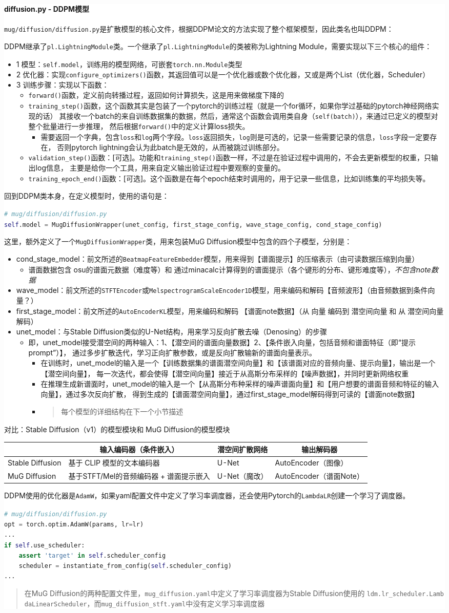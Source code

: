 #### diffusion.py - DDPM模型

`mug/diffusion/diffusion.py`是扩散模型的核心文件，根据DDPM论文的方法实现了整个框架模型，因此类名也叫DDPM：

DDPM继承了`pl.LightningModule`类。一个继承了`pl.LightningModule`的类被称为Lightning Module，需要实现以下三个核心的组件：

- 1 模型：`self.model`，训练用的模型网络，可嵌套`torch.nn.Module`类型
- 2 优化器：实现`configure_optimizers()`函数，其返回值可以是一个优化器或数个优化器，又或是两个List（优化器，Scheduler）
- 3 训练步骤：实现以下函数：
  - `forward()`函数，定义前向转播过程，返回如何计算损失，这是用来做梯度下降的
  - `training_step()`函数，这个函数其实是包装了一个pytorch的训练过程（就是一个for循环，如果你学过基础的pytorch神经网络实现的话）
其接收一个batch的来自训练数据集的数据，然后，通常这个函数会调用类自身（`self(batch)`），来通过已定义的模型对整个批量进行一步推理，
然后根据`forward()`中的定义计算loss损失。
    - 需要返回一个字典，包含`loss`和`log`两个字段。`loss`返回损失，`log`则是可选的，记录一些需要记录的信息，`loss`字段一定要存在，
否则pytorch lightning会认为此batch是无效的，从而被跳过训练部分。
  - `validation_step()`函数：[可选]。功能和`training_step()`函数一样，不过是在验证过程中调用的，不会去更新模型的权重，只输出log信息，
主要是给你一个工具，用来自定义输出验证过程中要观察的变量的。
  - `training_epoch_end()`函数：[可选]。这个函数是在每个epoch结束时调用的，用于记录一些信息，比如训练集的平均损失等。

回到DDPM类本身，在定义模型时，使用的语句是：
```python
# mug/diffusion/diffusion.py
self.model = MugDiffusionWrapper(unet_config, first_stage_config, wave_stage_config, cond_stage_config)
```
这里，额外定义了一个`MugDiffusionWrapper`类，用来包装MuG Diffusion模型中包含的四个子模型，分别是：
- cond_stage_model：前文所述的`BeatmapFeatureEmbedder`模型，用来得到【谱面提示】的压缩表示（由可读数据压缩到向量）
  - 谱面数据包含 osu的谱面元数据（难度等）和 通过minacalc计算得到的谱面提示（各个键形的分布、键形难度等），*不包含note数据*
- wave_model：前文所述的`STFTEncoder`或`MelspectrogramScaleEncoder1D`模型，用来编码和解码【音频波形】（由音频数据到条件向量？）
- first_stage_model：前文所述的`AutoEncoderKL`模型，用来编码和解码 【谱面note数据】（从 向量 编码到 潜空间向量 和 从 潜空间向量 解码）
- unet_model：与Stable Diffusion类似的U-Net结构，用来学习反向扩散去噪（Denosing）的步骤
  - 即，unet_model接受潜空间的两种输入：1、【潜空间的谱面向量数据】2、【条件嵌入向量，包括音频和谱面特征（即“提示 prompt”）】，
通过多步扩散迭代，学习正向扩散参数，或是反向扩散输新的谱面向量表示。
    - 在训练时，unet_model的输入是一个【训练数据集的谱面潜空间向量】和【该谱面对应的音频向量、提示向量】，输出是一个【潜空间向量】，
每一次迭代，都会使得【潜空间向量】接近于从高斯分布采样的【噪声数据】，并同时更新网络权重
    - 在推理生成新谱面时，unet_model的输入是一个【从高斯分布种采样的噪声谱面向量】和【用户想要的谱面音频和特征的输入向量】，通过多次反向扩散，
得到生成的【谱面潜空间向量】，通过first_stage_model解码得到可读的【谱面note数据】
    - > 每个模型的详细结构在下一个小节描述

对比：Stable Diffusion（v1）的模型模块和 MuG Diffusion的模型模块

|                  | 输入编码器（条件嵌入）               | 潜空间扩散网络   | 输出解码器               |
|------------------|---------------------------|-----------|---------------------|
| Stable Diffusion | 基于 CLIP 模型的文本编码器          | U-Net     | AutoEncoder（图像）     |
| MuG Diffusion    | 基于STFT/Mel的音频编码器 + 谱面提示嵌入 | U-Net（魔改） | AutoEncoder（谱面Note） |

DDPM使用的优化器是`AdamW`，如果yaml配置文件中定义了学习率调度器，还会使用Pytorch的`LambdaLR`创建一个学习了调度器。
```python
# mug/diffusion/diffusion.py
opt = torch.optim.AdamW(params, lr=lr)
...
if self.use_scheduler:
    assert 'target' in self.scheduler_config
    scheduler = instantiate_from_config(self.scheduler_config)
...
```
> 在MuG Diffusion的两种配置文件里，`mug_diffusion.yaml`中定义了学习率调度器为Stable Diffusion使用的
> `ldm.lr_scheduler.LambdaLinearScheduler`，而`mug_diffusion_stft.yaml`中没有定义学习率调度器

